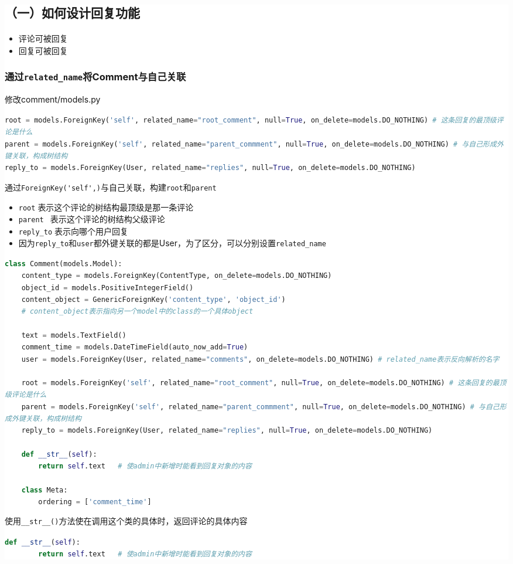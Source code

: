 ## （一）如何设计回复功能

- 评论可被回复
- 回复可被回复

### 通过`related_name`将Comment与自己关联

修改comment/models.py

```python
root = models.ForeignKey('self', related_name="root_comment", null=True, on_delete=models.DO_NOTHING) # 这条回复的最顶级评论是什么
parent = models.ForeignKey('self', related_name="parent_commment", null=True, on_delete=models.DO_NOTHING) # 与自己形成外键关联，构成树结构
reply_to = models.ForeignKey(User, related_name="replies", null=True, on_delete=models.DO_NOTHING)
```

通过`ForeignKey('self',)`与自己关联，构建`root`和`parent`

- `root` 表示这个评论的树结构最顶级是那一条评论
- `parent ` 表示这个评论的树结构父级评论
- `reply_to` 表示向哪个用户回复
- 因为`reply_to`和`user`都外键关联的都是User，为了区分，可以分别设置`related_name`

```python
class Comment(models.Model):
    content_type = models.ForeignKey(ContentType, on_delete=models.DO_NOTHING)
    object_id = models.PositiveIntegerField()
    content_object = GenericForeignKey('content_type', 'object_id') 
    # content_object表示指向另一个model中的class的一个具体object

    text = models.TextField()
    comment_time = models.DateTimeField(auto_now_add=True)
    user = models.ForeignKey(User, related_name="comments", on_delete=models.DO_NOTHING) # related_name表示反向解析的名字

    root = models.ForeignKey('self', related_name="root_comment", null=True, on_delete=models.DO_NOTHING) # 这条回复的最顶级评论是什么
    parent = models.ForeignKey('self', related_name="parent_commment", null=True, on_delete=models.DO_NOTHING) # 与自己形成外键关联，构成树结构
    reply_to = models.ForeignKey(User, related_name="replies", null=True, on_delete=models.DO_NOTHING)

    def __str__(self):
        return self.text   # 使admin中新增时能看到回复对象的内容

    class Meta:
        ordering = ['comment_time']
```

使用`__str__()`方法使在调用这个类的具体时，返回评论的具体内容

```python
def __str__(self):
		return self.text   # 使admin中新增时能看到回复对象的内容
```
